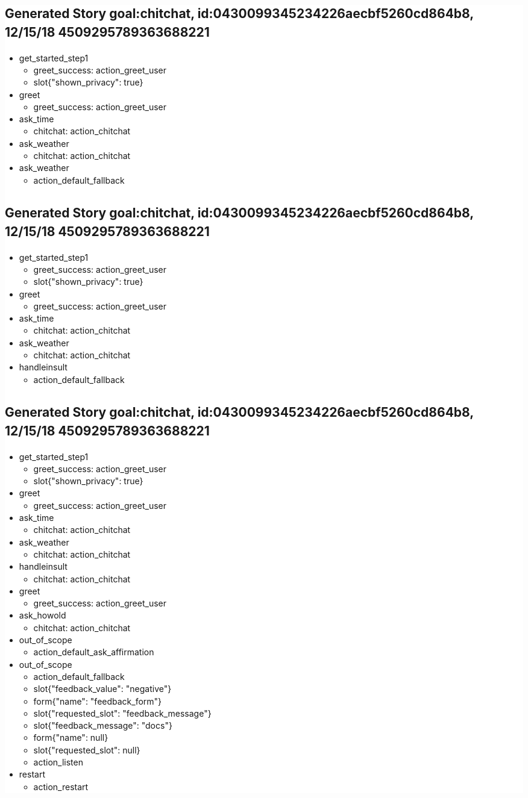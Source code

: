 
## Generated Story goal:chitchat, id:0430099345234226aecbf5260cd864b8, 12/15/18 4509295789363688221
* get_started_step1
    - greet_success: action_greet_user
    - slot{"shown_privacy": true}
* greet
    - greet_success: action_greet_user
* ask_time
    - chitchat: action_chitchat
* ask_weather
    - chitchat: action_chitchat
* ask_weather
    - action_default_fallback   <!-- predicted: action_chitchat -->


## Generated Story goal:chitchat, id:0430099345234226aecbf5260cd864b8, 12/15/18 4509295789363688221
* get_started_step1
    - greet_success: action_greet_user
    - slot{"shown_privacy": true}
* greet
    - greet_success: action_greet_user
* ask_time
    - chitchat: action_chitchat
* ask_weather
    - chitchat: action_chitchat
* handleinsult
    - action_default_fallback   <!-- predicted: action_chitchat -->


## Generated Story goal:chitchat, id:0430099345234226aecbf5260cd864b8, 12/15/18 4509295789363688221
* get_started_step1
    - greet_success: action_greet_user
    - slot{"shown_privacy": true}
* greet
    - greet_success: action_greet_user
* ask_time
    - chitchat: action_chitchat
* ask_weather
    - chitchat: action_chitchat
* handleinsult
    - chitchat: action_chitchat
* greet
    - greet_success: action_greet_user
* ask_howold
    - chitchat: action_chitchat
* out_of_scope
    - action_default_ask_affirmation   <!-- predicted: utter_out_of_scope -->
* out_of_scope
    - action_default_fallback   <!-- predicted: utter_out_of_scope -->
    - slot{"feedback_value": "negative"}
    - form{"name": "feedback_form"}
    - slot{"requested_slot": "feedback_message"}
    - slot{"feedback_message": "docs"}
    - form{"name": null}
    - slot{"requested_slot": null}
    - action_listen   <!-- predicted: utter_possibilities -->
* restart
    - action_restart
